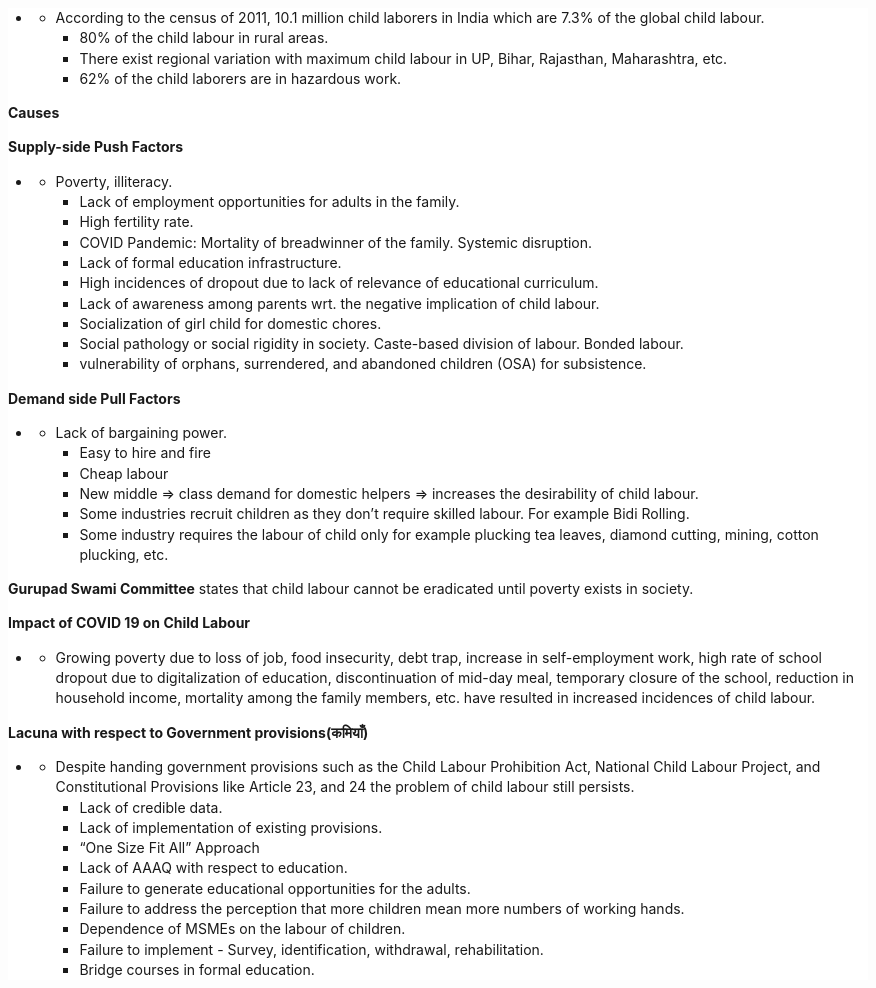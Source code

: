 - - According to the census of 2011, 10.1 million child laborers in India which are 7.3% of the global child labour.
    - 80% of the child labour in rural areas.
    - There exist regional variation with maximum child labour in UP, Bihar, Rajasthan, Maharashtra, etc.
    - 62% of the child laborers are in hazardous work.

**Causes**

**Supply-side Push Factors**

- - Poverty, illiteracy.
    - Lack of employment opportunities for adults in the family.
    - High fertility rate.
    - COVID Pandemic: Mortality of breadwinner of the family. Systemic disruption.
    - Lack of formal education infrastructure.
    - High incidences of dropout due to lack of relevance of educational curriculum.
    - Lack of awareness among parents wrt. the negative implication of child labour.
    - Socialization of girl child for domestic chores.
    - Social pathology or social rigidity in society. Caste-based division of labour. Bonded labour.
    - vulnerability of orphans, surrendered, and abandoned children (OSA) for subsistence.

**Demand side Pull Factors**

- - Lack of bargaining power.
    - Easy to hire and fire
    - Cheap labour
    - New middle => class demand for domestic helpers => increases the desirability of child labour.
    - Some industries recruit children as they don’t require skilled labour. For example Bidi Rolling.
    - Some industry requires the labour of child only for example plucking tea leaves, diamond cutting, mining, cotton plucking, etc.

**Gurupad Swami Committee** states that child labour cannot be eradicated until poverty exists in society.

**Impact of COVID 19 on Child Labour**

- - Growing poverty due to loss of job, food insecurity, debt trap, increase in self-employment work, high rate of school dropout due to digitalization of education, discontinuation of mid-day meal, temporary closure of the school, reduction in household income, mortality among the family members, etc. have resulted in increased incidences of child labour.

**Lacuna with respect to Government provisions(कमियाँ)**

- - Despite handing government provisions such as the Child Labour Prohibition Act, National Child Labour Project, and Constitutional Provisions like Article 23, and 24 the problem of child labour still persists.
    - Lack of credible data.
    - Lack of implementation of existing provisions.
    - “One Size Fit All” Approach
    - Lack of AAAQ with respect to education.
    - Failure to generate educational opportunities for the adults.
    - Failure to address the perception that more children mean more numbers of working hands.
    - Dependence of MSMEs on the labour of children.
    - Failure to implement - Survey, identification, withdrawal, rehabilitation.
    - Bridge courses in formal education.
